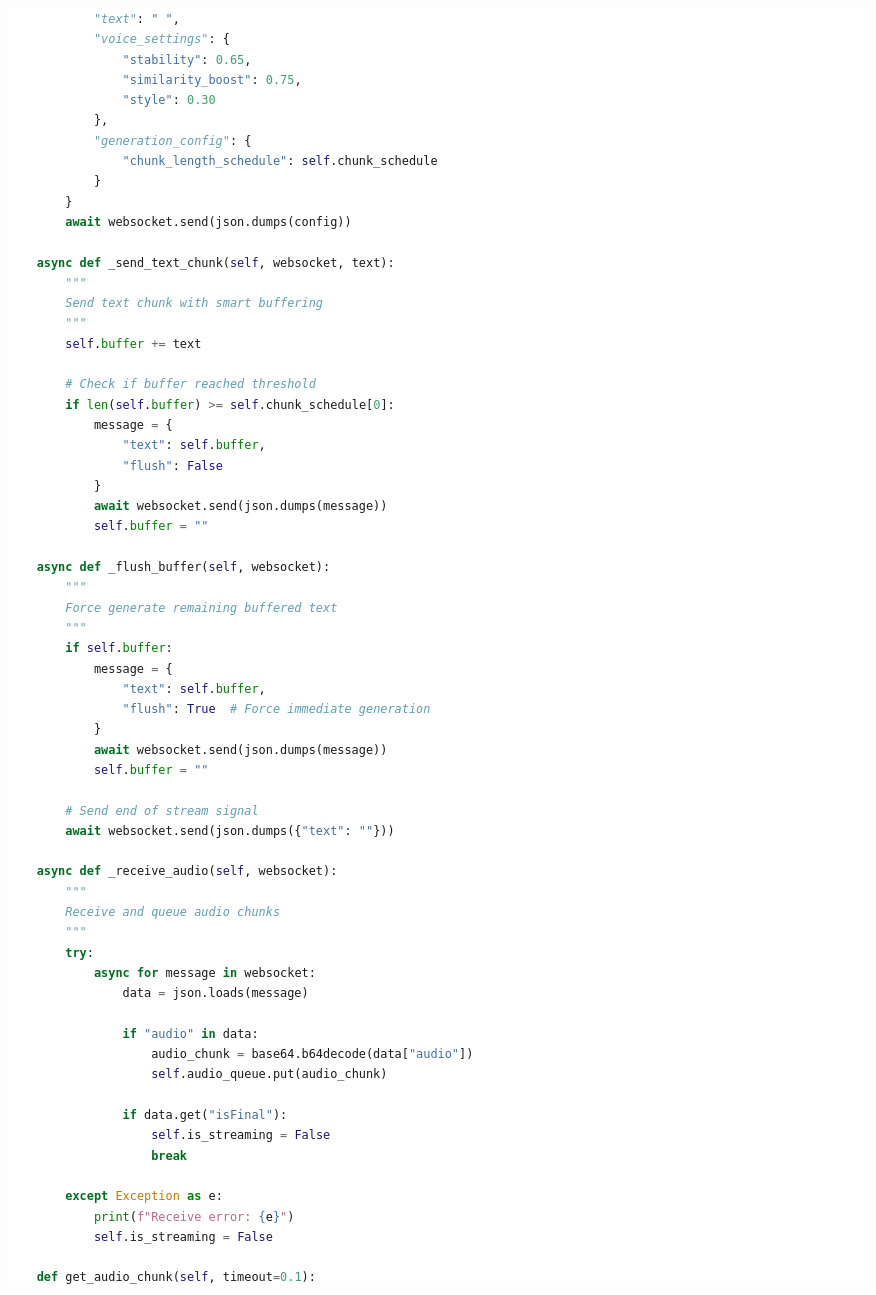 ```python
            "text": " ",
            "voice_settings": {
                "stability": 0.65,
                "similarity_boost": 0.75,
                "style": 0.30
            },
            "generation_config": {
                "chunk_length_schedule": self.chunk_schedule
            }
        }
        await websocket.send(json.dumps(config))
    
    async def _send_text_chunk(self, websocket, text):
        """
        Send text chunk with smart buffering
        """
        self.buffer += text
        
        # Check if buffer reached threshold
        if len(self.buffer) >= self.chunk_schedule[0]:
            message = {
                "text": self.buffer,
                "flush": False
            }
            await websocket.send(json.dumps(message))
            self.buffer = ""
    
    async def _flush_buffer(self, websocket):
        """
        Force generate remaining buffered text
        """
        if self.buffer:
            message = {
                "text": self.buffer,
                "flush": True  # Force immediate generation
            }
            await websocket.send(json.dumps(message))
            self.buffer = ""
        
        # Send end of stream signal
        await websocket.send(json.dumps({"text": ""}))
    
    async def _receive_audio(self, websocket):
        """
        Receive and queue audio chunks
        """
        try:
            async for message in websocket:
                data = json.loads(message)
                
                if "audio" in data:
                    audio_chunk = base64.b64decode(data["audio"])
                    self.audio_queue.put(audio_chunk)
                
                if data.get("isFinal"):
                    self.is_streaming = False
                    break
                    
        except Exception as e:
            print(f"Receive error: {e}")
            self.is_streaming = False
    
    def get_audio_chunk(self, timeout=0.1):
```